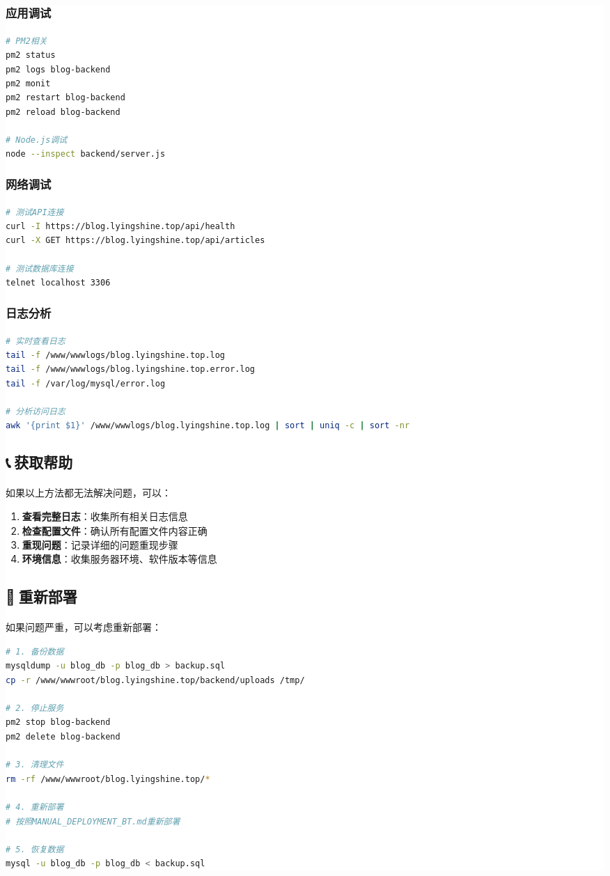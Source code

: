 ### 应用调试
```bash
# PM2相关
pm2 status
pm2 logs blog-backend
pm2 monit
pm2 restart blog-backend
pm2 reload blog-backend

# Node.js调试
node --inspect backend/server.js
```

### 网络调试
```bash
# 测试API连接
curl -I https://blog.lyingshine.top/api/health
curl -X GET https://blog.lyingshine.top/api/articles

# 测试数据库连接
telnet localhost 3306
```

### 日志分析
```bash
# 实时查看日志
tail -f /www/wwwlogs/blog.lyingshine.top.log
tail -f /www/wwwlogs/blog.lyingshine.top.error.log
tail -f /var/log/mysql/error.log

# 分析访问日志
awk '{print $1}' /www/wwwlogs/blog.lyingshine.top.log | sort | uniq -c | sort -nr
```

## 📞 获取帮助

如果以上方法都无法解决问题，可以：

1. **查看完整日志**：收集所有相关日志信息
2. **检查配置文件**：确认所有配置文件内容正确
3. **重现问题**：记录详细的问题重现步骤
4. **环境信息**：收集服务器环境、软件版本等信息

## 🔄 重新部署

如果问题严重，可以考虑重新部署：

```bash
# 1. 备份数据
mysqldump -u blog_db -p blog_db > backup.sql
cp -r /www/wwwroot/blog.lyingshine.top/backend/uploads /tmp/

# 2. 停止服务
pm2 stop blog-backend
pm2 delete blog-backend

# 3. 清理文件
rm -rf /www/wwwroot/blog.lyingshine.top/*

# 4. 重新部署
# 按照MANUAL_DEPLOYMENT_BT.md重新部署

# 5. 恢复数据
mysql -u blog_db -p blog_db < backup.sql
```